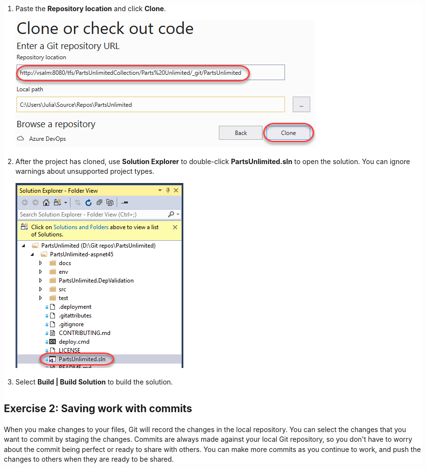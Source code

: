 1. Paste the **Repository location** and click **Clone**.

    ![](images/005.png)

1. After the project has cloned, use **Solution Explorer** to double-click **PartsUnlimited.sln** to open the solution. You can ignore warnings about unsupported project types.

    ![](images/006.png)

1. Select **Build \| Build Solution** to build the solution.

<a name="Exercise2"></a>
## Exercise 2: Saving work with commits ##

When you make changes to your files, Git will record the changes in the local repository. You can select the changes that you want to commit by staging the changes. Commits are always made against your local Git repository, so you don't have to worry about the commit being perfect or ready to share with others. You can make more commits as you continue to work, and push the changes to others when they are ready to be shared.
